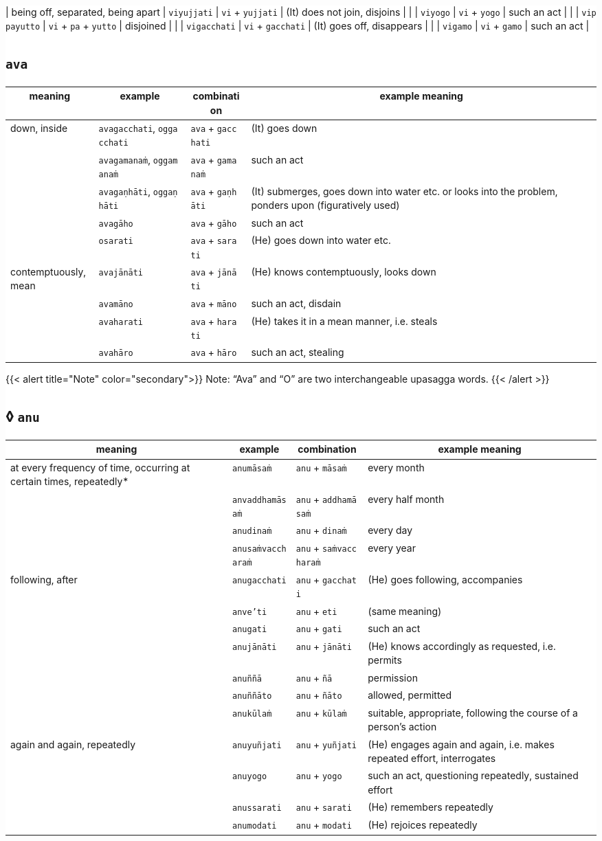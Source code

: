 | being off, separated, being apart | `viyujjati` | `vi` + `yujjati` | (It) does not join, disjoins |
| | `viyogo` | `vi` + `yogo` | such an act |
| | `vippayutto` | `vi` + `pa` + `yutto` | disjoined |
| | `vigacchati` | `vi` + `gacchati` | (It) goes off, disappears |
| | `vigamo` | `vi` + `gamo` | such an act |

## `ava`

| meaning | example | combination | example meaning |
| --- | --- | --- | --- |
| down, inside | `avagacchati`, `oggacchati` | `ava` + `gacchati` | (It) goes down |
| | `avagamanaṁ`, `oggamanaṁ` | `ava` + `gamanaṁ` | such an act |
| | `avagaṇhāti`, `oggaṇhāti` | `ava` + `gaṇhāti` | (It) submerges, goes down into water etc. or looks into the problem, ponders upon (figuratively used) |
| | `avagāho` | `ava` + `gāho` | such an act |
| | `osarati` | `ava` + `sarati` | (He) goes down into water etc. |
| contemptuously, mean | `avajānāti` | `ava` + `jānāti` | (He) knows contemptuously, looks down |
| | `avamāno` | `ava` + `māno` | such an act, disdain |
| | `avaharati` | `ava` + `harati` | (He) takes it in a mean manner, i.e. steals |
| | `avahāro` | `ava` + `hāro` | such an act, stealing |

{{< alert title="Note" color="secondary">}} 
Note: “Ava” and “O” are two interchangeable upasagga words.
{{< /alert >}}

## ◊ `anu`

| meaning | example | combination | example meaning |
| --- | --- | --- | --- |
| at every frequency of time, occurring at certain times, repeatedly* | `anumāsaṁ` | `anu` + `māsaṁ` | every month |
| | `anvaddhamāsaṁ` | `anu` + `addhamāsaṁ` | every half month |
| | `anudinaṁ` | `anu` + `dinaṁ` | every day |
| | `anusaṁvaccharaṁ` | `anu` + `saṁvaccharaṁ` | every year |
| following, after | `anugacchati` | `anu` + `gacchati` | (He) goes following, accompanies |
| | `anve’ti` | `anu` + `eti` | (same meaning) |
| | `anugati` | `anu` + `gati` | such an act |
| | `anujānāti` | `anu` + `jānāti` | (He) knows accordingly as requested, i.e. permits |
| | `anuññā` | `anu` + `ñā` | permission |
| | `anuññāto` | `anu` + `ñāto` | allowed, permitted |
| | `anukūlaṁ` | `anu` + `kūlaṁ` | suitable, appropriate, following the course of a person’s action |
| again and again, repeatedly | `anuyuñjati` | `anu` + `yuñjati` | (He) engages again and again, i.e. makes repeated effort, interrogates |
| | `anuyogo` | `anu` + `yogo` | such an act, questioning repeatedly, sustained effort |
| | `anussarati` | `anu` + `sarati` | (He) remembers repeatedly |
| | `anumodati` | `anu` + `modati` | (He) rejoices repeatedly |